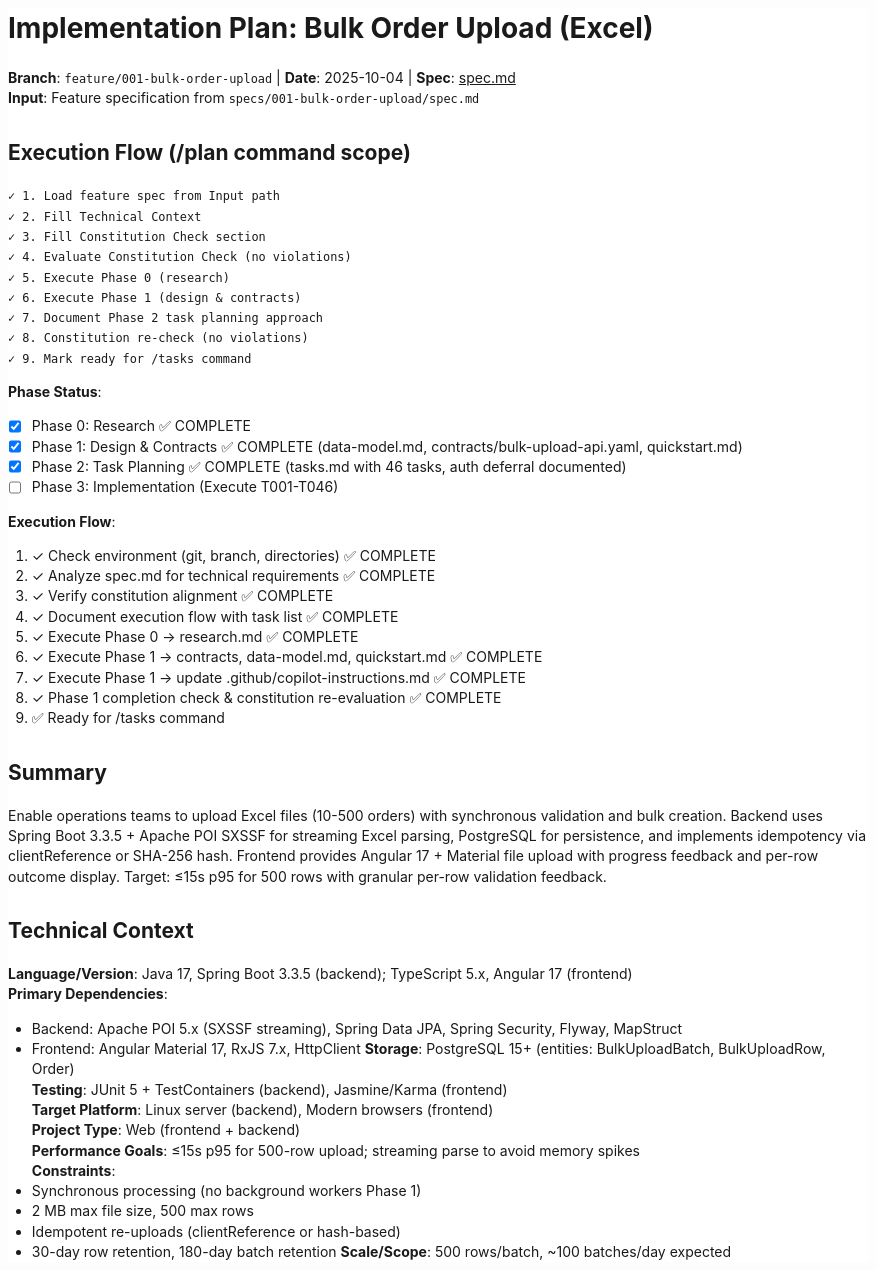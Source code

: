 
# Implementation Plan: Bulk Order Upload (Excel)

**Branch**: `feature/001-bulk-order-upload` | **Date**: 2025-10-04 | **Spec**: [spec.md](./spec.md)  
**Input**: Feature specification from `specs/001-bulk-order-upload/spec.md`

## Execution Flow (/plan command scope)
```
✓ 1. Load feature spec from Input path
✓ 2. Fill Technical Context  
✓ 3. Fill Constitution Check section
✓ 4. Evaluate Constitution Check (no violations)
✓ 5. Execute Phase 0 (research)
✓ 6. Execute Phase 1 (design & contracts)
✓ 7. Document Phase 2 task planning approach
✓ 8. Constitution re-check (no violations)
✓ 9. Mark ready for /tasks command
```

**Phase Status**:
- [x] Phase 0: Research ✅ COMPLETE
- [x] Phase 1: Design & Contracts ✅ COMPLETE (data-model.md, contracts/bulk-upload-api.yaml, quickstart.md)
- [x] Phase 2: Task Planning ✅ COMPLETE (tasks.md with 46 tasks, auth deferral documented)
- [ ] Phase 3: Implementation (Execute T001-T046)

**Execution Flow**:
1. ✓ Check environment (git, branch, directories) ✅ COMPLETE
2. ✓ Analyze spec.md for technical requirements ✅ COMPLETE
3. ✓ Verify constitution alignment ✅ COMPLETE
4. ✓ Document execution flow with task list ✅ COMPLETE
5. ✓ Execute Phase 0 → research.md ✅ COMPLETE
6. ✓ Execute Phase 1 → contracts, data-model.md, quickstart.md ✅ COMPLETE
7. ✓ Execute Phase 1 → update .github/copilot-instructions.md ✅ COMPLETE
8. ✓ Phase 1 completion check & constitution re-evaluation ✅ COMPLETE
9. ✅ Ready for /tasks command

## Summary
Enable operations teams to upload Excel files (10-500 orders) with synchronous validation and bulk creation. Backend uses Spring Boot 3.3.5 + Apache POI SXSSF for streaming Excel parsing, PostgreSQL for persistence, and implements idempotency via clientReference or SHA-256 hash. Frontend provides Angular 17 + Material file upload with progress feedback and per-row outcome display. Target: ≤15s p95 for 500 rows with granular per-row validation feedback.

## Technical Context
**Language/Version**: Java 17, Spring Boot 3.3.5 (backend); TypeScript 5.x, Angular 17 (frontend)  
**Primary Dependencies**: 
- Backend: Apache POI 5.x (SXSSF streaming), Spring Data JPA, Spring Security, Flyway, MapStruct
- Frontend: Angular Material 17, RxJS 7.x, HttpClient
**Storage**: PostgreSQL 15+ (entities: BulkUploadBatch, BulkUploadRow, Order)  
**Testing**: JUnit 5 + TestContainers (backend), Jasmine/Karma (frontend)  
**Target Platform**: Linux server (backend), Modern browsers (frontend)  
**Project Type**: Web (frontend + backend)  
**Performance Goals**: ≤15s p95 for 500-row upload; streaming parse to avoid memory spikes  
**Constraints**: 
- Synchronous processing (no background workers Phase 1)
- 2 MB max file size, 500 max rows
- Idempotent re-uploads (clientReference or hash-based)
- 30-day row retention, 180-day batch retention
**Scale/Scope**: 500 rows/batch, ~100 batches/day expected
